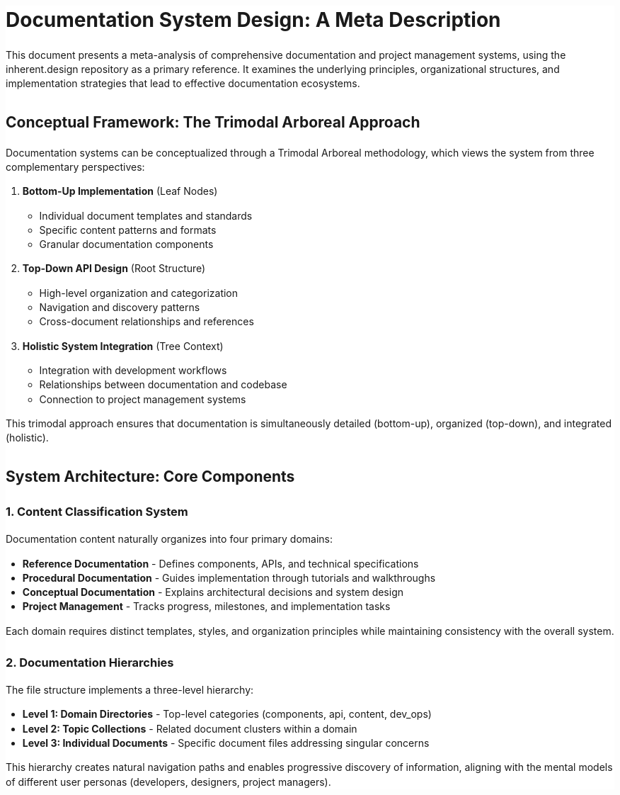 # Documentation System Design: A Meta Description

This document presents a meta-analysis of comprehensive documentation and project management systems, using the inherent.design repository as a primary reference. It examines the underlying principles, organizational structures, and implementation strategies that lead to effective documentation ecosystems.

## Conceptual Framework: The Trimodal Arboreal Approach

Documentation systems can be conceptualized through a Trimodal Arboreal methodology, which views the system from three complementary perspectives:

1. **Bottom-Up Implementation** (Leaf Nodes)
   - Individual document templates and standards
   - Specific content patterns and formats
   - Granular documentation components

2. **Top-Down API Design** (Root Structure)
   - High-level organization and categorization
   - Navigation and discovery patterns
   - Cross-document relationships and references

3. **Holistic System Integration** (Tree Context)
   - Integration with development workflows
   - Relationships between documentation and codebase
   - Connection to project management systems

This trimodal approach ensures that documentation is simultaneously detailed (bottom-up), organized (top-down), and integrated (holistic).

## System Architecture: Core Components

### 1. Content Classification System

Documentation content naturally organizes into four primary domains:

- **Reference Documentation** - Defines components, APIs, and technical specifications
- **Procedural Documentation** - Guides implementation through tutorials and walkthroughs
- **Conceptual Documentation** - Explains architectural decisions and system design
- **Project Management** - Tracks progress, milestones, and implementation tasks

Each domain requires distinct templates, styles, and organization principles while maintaining consistency with the overall system.

### 2. Documentation Hierarchies

The file structure implements a three-level hierarchy:

- **Level 1: Domain Directories** - Top-level categories (components, api, content, dev_ops)
- **Level 2: Topic Collections** - Related document clusters within a domain
- **Level 3: Individual Documents** - Specific document files addressing singular concerns

This hierarchy creates natural navigation paths and enables progressive discovery of information, aligning with the mental models of different user personas (developers, designers, project managers).
